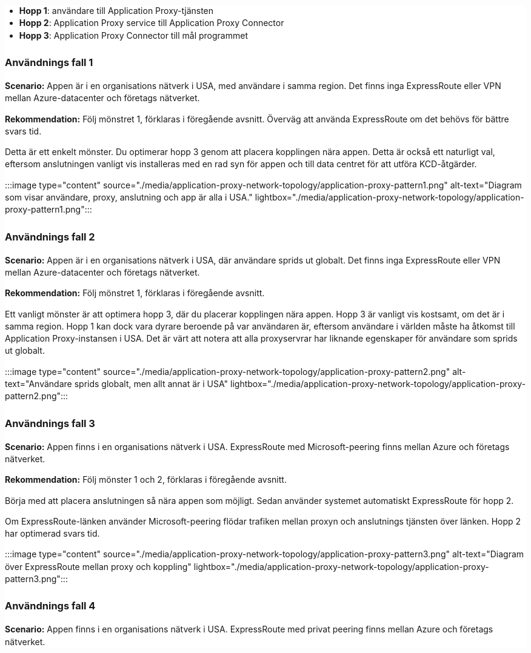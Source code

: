 - **Hopp 1**: användare till Application Proxy-tjänsten
- **Hopp 2**: Application Proxy service till Application Proxy Connector
- **Hopp 3**: Application Proxy Connector till mål programmet 

### <a name="use-case-1"></a>Användnings fall 1

**Scenario:** Appen är i en organisations nätverk i USA, med användare i samma region. Det finns inga ExpressRoute eller VPN mellan Azure-datacenter och företags nätverket.

**Rekommendation:** Följ mönstret 1, förklaras i föregående avsnitt. Överväg att använda ExpressRoute om det behövs för bättre svars tid.

Detta är ett enkelt mönster. Du optimerar hopp 3 genom att placera kopplingen nära appen. Detta är också ett naturligt val, eftersom anslutningen vanligt vis installeras med en rad syn för appen och till data centret för att utföra KCD-åtgärder.

:::image type="content" source="./media/application-proxy-network-topology/application-proxy-pattern1.png" alt-text="Diagram som visar användare, proxy, anslutning och app är alla i USA." lightbox="./media/application-proxy-network-topology/application-proxy-pattern1.png":::

### <a name="use-case-2"></a>Användnings fall 2

**Scenario:** Appen är i en organisations nätverk i USA, där användare sprids ut globalt. Det finns inga ExpressRoute eller VPN mellan Azure-datacenter och företags nätverket.

**Rekommendation:** Följ mönstret 1, förklaras i föregående avsnitt.

Ett vanligt mönster är att optimera hopp 3, där du placerar kopplingen nära appen. Hopp 3 är vanligt vis kostsamt, om det är i samma region. Hopp 1 kan dock vara dyrare beroende på var användaren är, eftersom användare i världen måste ha åtkomst till Application Proxy-instansen i USA. Det är värt att notera att alla proxyservrar har liknande egenskaper för användare som sprids ut globalt.

:::image type="content" source="./media/application-proxy-network-topology/application-proxy-pattern2.png" alt-text="Användare sprids globalt, men allt annat är i USA" lightbox="./media/application-proxy-network-topology/application-proxy-pattern2.png":::

### <a name="use-case-3"></a>Användnings fall 3

**Scenario:** Appen finns i en organisations nätverk i USA. ExpressRoute med Microsoft-peering finns mellan Azure och företags nätverket.

**Rekommendation:** Följ mönster 1 och 2, förklaras i föregående avsnitt.

Börja med att placera anslutningen så nära appen som möjligt. Sedan använder systemet automatiskt ExpressRoute för hopp 2.

Om ExpressRoute-länken använder Microsoft-peering flödar trafiken mellan proxyn och anslutnings tjänsten över länken. Hopp 2 har optimerad svars tid.

:::image type="content" source="./media/application-proxy-network-topology/application-proxy-pattern3.png" alt-text="Diagram över ExpressRoute mellan proxy och koppling" lightbox="./media/application-proxy-network-topology/application-proxy-pattern3.png":::

### <a name="use-case-4"></a>Användnings fall 4

**Scenario:** Appen finns i en organisations nätverk i USA. ExpressRoute med privat peering finns mellan Azure och företags nätverket.
